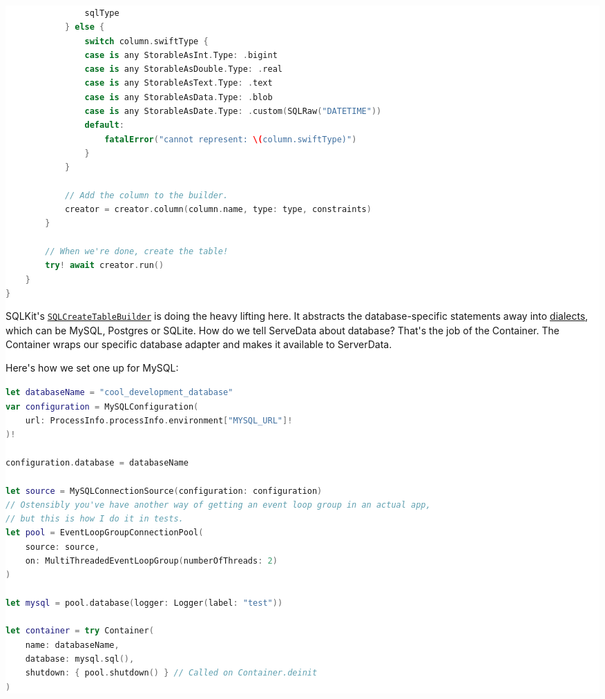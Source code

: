 ```swift
				sqlType
			} else {
				switch column.swiftType {
				case is any StorableAsInt.Type: .bigint
				case is any StorableAsDouble.Type: .real
				case is any StorableAsText.Type: .text
				case is any StorableAsData.Type: .blob
				case is any StorableAsDate.Type: .custom(SQLRaw("DATETIME"))
				default:
					fatalError("cannot represent: \(column.swiftType)")
				}
			}

			// Add the column to the builder.
			creator = creator.column(column.name, type: type, constraints)
		}

		// When we're done, create the table!
		try! await creator.run()
	}
}
```

SQLKit's [`SQLCreateTableBuilder`](https://github.com/vapor/sql-kit/blob/main/Sources/SQLKit/Builders/Implementations/SQLCreateTableBuilder.swift) is doing the heavy lifting here. It abstracts the database-specific statements away into [dialects](https://github.com/vapor/sql-kit/blob/main/Sources/SQLKit/Database/SQLDialect.swift), which can be MySQL, Postgres or SQLite. How do we tell ServeData about database? That's the job of the Container. The Container wraps our specific database adapter and makes it available to ServerData.

Here's how we set one up for MySQL:


```swift
let databaseName = "cool_development_database"
var configuration = MySQLConfiguration(
	url: ProcessInfo.processInfo.environment["MYSQL_URL"]!
)!

configuration.database = databaseName

let source = MySQLConnectionSource(configuration: configuration)
// Ostensibly you've have another way of getting an event loop group in an actual app,
// but this is how I do it in tests.
let pool = EventLoopGroupConnectionPool(
	source: source,
	on: MultiThreadedEventLoopGroup(numberOfThreads: 2)
)

let mysql = pool.database(logger: Logger(label: "test"))

let container = try Container(
	name: databaseName,
	database: mysql.sql(),
	shutdown: { pool.shutdown() } // Called on Container.deinit
)
```
